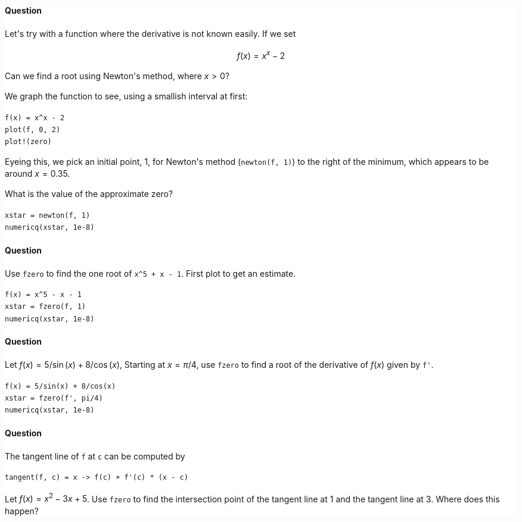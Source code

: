 #### Question
Let's try with a function where the derivative is not known easily. If we set

$$~
f(x) = x^x - 2
~$$

Can we find a root using Newton's method, where $x > 0$?

We graph the function to see, using a smallish interval at first:

```
f(x) = x^x - 2
plot(f, 0, 2)
plot!(zero)
```

Eyeing this, we pick an initial point, $1$, for Newton's method (`newton(f, 1)`) to the
right of the minimum, which appears to be around $x=0.35$.

What is the value of the approximate zero?

```
xstar = newton(f, 1)
numericq(xstar, 1e-8)
```

#### Question

Use `fzero` to find the one root of `x^5 + x - 1`. First plot to get an estimate.

```
f(x) = x^5 - x - 1
xstar = fzero(f, 1)
numericq(xstar, 1e-8)
```



#### Question

Let $f(x) = 5/\sin(x) + 8/\cos(x)$, Starting at $x=\pi/4$, use `fzero` to find a root of the derivative of $f(x)$ given by `f'`.

```
f(x) = 5/sin(x) + 8/cos(x)
xstar = fzero(f', pi/4)
numericq(xstar, 1e-8)
```

#### Question

The tangent line of `f` at `c` can be computed by

```
tangent(f, c) = x -> f(c) + f'(c) * (x - c)
```

Let $f(x) = x^2 - 3x + 5$. Use `fzero` to find the intersection point
of the tangent line at $1$ and the tangent line at $3$. Where does this happen?
